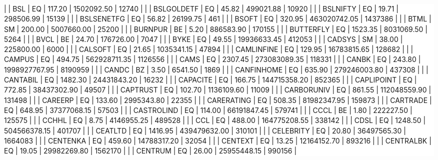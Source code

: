 |  | BSL | EQ | 117.20 | 1502092.50 | 12740 |
|  | BSLGOLDETF | EQ | 45.82 | 499021.88 | 10920 |
|  | BSLNIFTY | EQ | 19.71 | 298506.99 | 15139 |
|  | BSLSENETFG | EQ | 56.82 | 26199.75 | 461 |
|  | BSOFT | EQ | 320.95 | 463020742.05 | 1437386 |
|  | BTML | SM | 200.00 | 5007660.00 | 25200 |
|  | BURNPUR | BE | 5.20 | 886583.90 | 170155 |
|  | BUTTERFLY | EQ | 1523.35 | 8031069.50 | 5264 |
|  | BVCL | BE | 24.70 | 176726.00 | 7047 |
|  | BYKE | EQ | 49.55 | 19936633.45 | 412053 |
|  | CADSYS | SM | 38.00 | 225800.00 | 6000 |
|  | CALSOFT | EQ | 21.65 | 1035341.15 | 47894 |
|  | CAMLINFINE | EQ | 129.95 | 16783815.65 | 128682 |
|  | CAMPUS | EQ | 494.75 | 562928711.35 | 1126556 |
|  | CAMS | EQ | 2307.45 | 273083089.35 | 118331 |
|  | CANBK | EQ | 243.80 | 1998927767.95 | 8190959 |
|  | CANDC | BZ | 3.50 | 6541.50 | 1869 |
|  | CANFINHOME | EQ | 635.90 | 279246003.80 | 437308 |
|  | CANTABIL | EQ | 1482.30 | 24431843.20 | 16232 |
|  | CAPACITE | EQ | 166.75 | 144715358.20 | 852365 |
|  | CAPLIPOINT | EQ | 772.85 | 38437302.90 | 49507 |
|  | CAPTRUST | EQ | 102.70 | 1136109.60 | 11009 |
|  | CARBORUNIV | EQ | 861.55 | 112048559.90 | 131498 |
|  | CAREERP | EQ | 133.60 | 2995343.80 | 22355 |
|  | CARERATING | EQ | 508.35 | 81982347.95 | 159873 |
|  | CARTRADE | EQ | 648.95 | 37377068.15 | 57503 |
|  | CASTROLIND | EQ | 114.00 | 66191847.45 | 579741 |
|  | CCCL | BE | 1.80 | 222227.50 | 125575 |
|  | CCHHL | EQ | 8.75 | 4146955.25 | 489528 |
|  | CCL | EQ | 488.00 | 164775208.55 | 338142 |
|  | CDSL | EQ | 1248.50 | 504566378.15 | 401707 |
|  | CEATLTD | EQ | 1416.95 | 439479632.00 | 310101 |
|  | CELEBRITY | EQ | 20.80 | 36497565.30 | 1664083 |
|  | CENTENKA | EQ | 459.60 | 14788317.20 | 32054 |
|  | CENTEXT | EQ | 13.25 | 12164152.70 | 893216 |
|  | CENTRALBK | EQ | 19.05 | 29982269.80 | 1562170 |
|  | CENTRUM | EQ | 26.00 | 25955448.15 | 990156 |